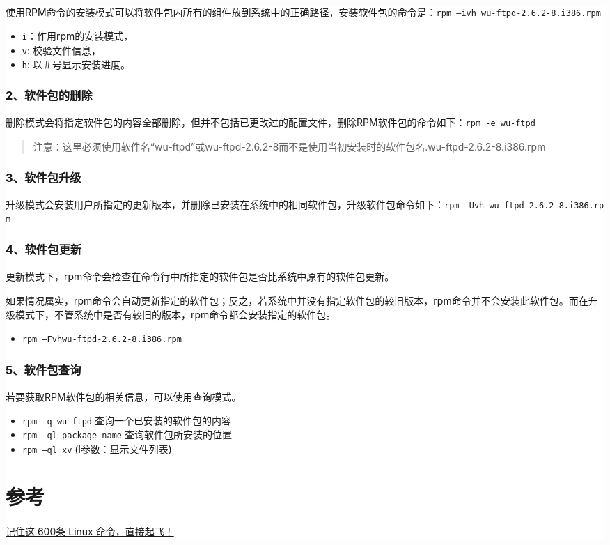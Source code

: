 使用RPM命令的安装模式可以将软件包内所有的组件放到系统中的正确路径，安装软件包的命令是：`rpm –ivh wu-ftpd-2.6.2-8.i386.rpm`

- `i`：作用rpm的安装模式，
- `v`: 校验文件信息，
- `h`: 以＃号显示安装进度。

### 2、软件包的删除

删除模式会将指定软件包的内容全部删除，但并不包括已更改过的配置文件，删除RPM软件包的命令如下：`rpm -e wu-ftpd`

> 注意：这里必须使用软件名“wu-ftpd”或wu-ftpd-2.6.2-8而不是使用当初安装时的软件包名.wu-ftpd-2.6.2-8.i386.rpm
### 3、软件包升级

升级模式会安装用户所指定的更新版本，并删除已安装在系统中的相同软件包，升级软件包命令如下：`rpm -Uvh wu-ftpd-2.6.2-8.i386.rpm`

### 4、软件包更新

更新模式下，rpm命令会检查在命令行中所指定的软件包是否比系统中原有的软件包更新。

如果情况属实，rpm命令会自动更新指定的软件包；反之，若系统中并没有指定软件包的较旧版本，rpm命令并不会安装此软件包。而在升级模式下，不管系统中是否有较旧的版本，rpm命令都会安装指定的软件包。

- `rpm –Fvhwu-ftpd-2.6.2-8.i386.rpm`
### 5、软件包查询

若要获取RPM软件包的相关信息，可以使用查询模式。
- `rpm –q wu-ftpd` 查询一个已安装的软件包的内容
- `rpm –ql package-name` 查询软件包所安装的位置
- `rpm –ql xv` (l参数：显示文件列表)

# 参考

[记住这 600条 Linux 命令，直接起飞！](https://mp.weixin.qq.com/s/-1yOSpA2vLFLHSTZVvDwPQ)

